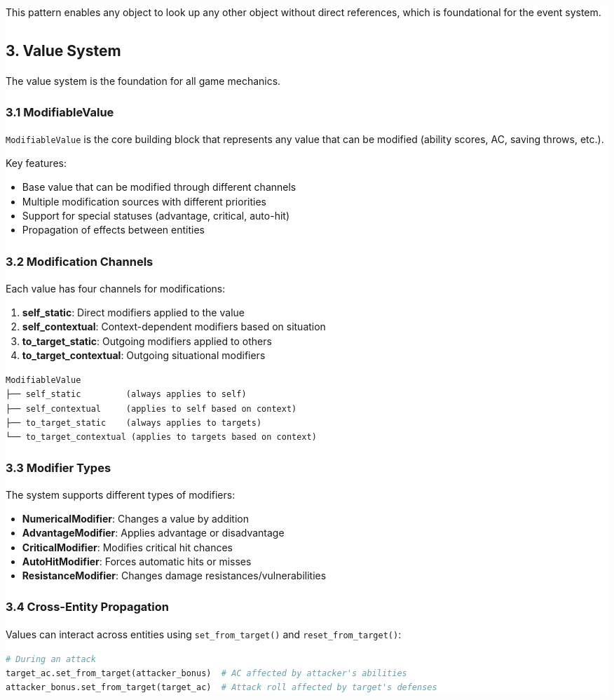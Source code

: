 This pattern enables any object to look up any other object without direct references, which is foundational for the event system.

## 3. Value System

The value system is the foundation for all game mechanics.

### 3.1 ModifiableValue

`ModifiableValue` is the core building block that represents any value that can be modified (ability scores, AC, saving throws, etc.).

Key features:

- Base value that can be modified through different channels
- Multiple modification sources with different priorities
- Support for special statuses (advantage, critical, auto-hit)
- Propagation of effects between entities

### 3.2 Modification Channels

Each value has four channels for modifications:

1. **self_static**: Direct modifiers applied to the value
2. **self_contextual**: Context-dependent modifiers based on situation
3. **to_target_static**: Outgoing modifiers applied to others
4. **to_target_contextual**: Outgoing situational modifiers

```
ModifiableValue
├── self_static         (always applies to self)
├── self_contextual     (applies to self based on context)
├── to_target_static    (always applies to targets)
└── to_target_contextual (applies to targets based on context)
```

### 3.3 Modifier Types

The system supports different types of modifiers:

- **NumericalModifier**: Changes a value by addition
- **AdvantageModifier**: Applies advantage or disadvantage
- **CriticalModifier**: Modifies critical hit chances
- **AutoHitModifier**: Forces automatic hits or misses
- **ResistanceModifier**: Changes damage resistances/vulnerabilities

### 3.4 Cross-Entity Propagation

Values can interact across entities using `set_from_target()` and `reset_from_target()`:

```python
# During an attack
target_ac.set_from_target(attacker_bonus)  # AC affected by attacker's abilities
attacker_bonus.set_from_target(target_ac)  # Attack roll affected by target's defenses
```
